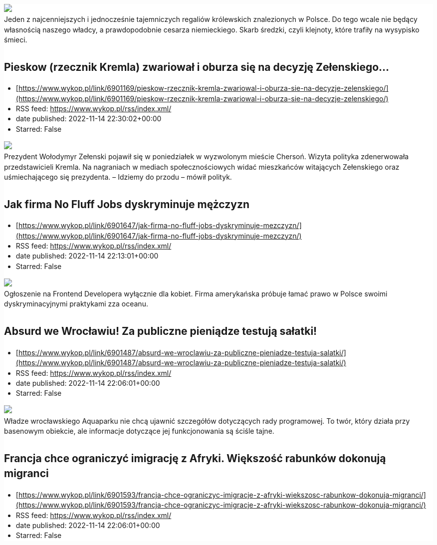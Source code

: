 <img src="https://www.wykop.pl/cdn/c3397993/link_1668452448fzMUXf0r6aWIfOI01wqzWW,w104h74.jpg" /><br />
		 Jeden z najcenniejszych i jednocześnie tajemniczych regaliów królewskich znalezionych w Polsce. Do tego wcale nie będący własnością naszego władcy, a prawdopodobnie cesarza niemieckiego. Skarb średzki, czyli klejnoty, które trafiły na wysypisko śmieci.

## Pieskow (rzecznik Kremla) zwariował i oburza się na decyzję Zełenskiego…
 - [https://www.wykop.pl/link/6901169/pieskow-rzecznik-kremla-zwariowal-i-oburza-sie-na-decyzje-zelenskiego/](https://www.wykop.pl/link/6901169/pieskow-rzecznik-kremla-zwariowal-i-oburza-sie-na-decyzje-zelenskiego/)
 - RSS feed: https://www.wykop.pl/rss/index.xml/
 - date published: 2022-11-14 22:30:02+00:00
 - Starred: False

<img src="https://www.wykop.pl/cdn/c3397993/link_1668441484duWH5O1F2bSu0ase9N6dNg,w104h74.jpg" /><br />
		 Prezydent Wołodymyr Zełenski pojawił się w poniedziałek w wyzwolonym mieście Chersoń. Wizyta polityka zdenerwowała przedstawicieli Kremla. Na nagraniach w mediach społecznościowych widać mieszkańców witających Zełenskiego oraz uśmiechającego się prezydenta. – Idziemy do przodu – mówił polityk.

## Jak firma No Fluff Jobs dyskryminuje mężczyzn
 - [https://www.wykop.pl/link/6901647/jak-firma-no-fluff-jobs-dyskryminuje-mezczyzn/](https://www.wykop.pl/link/6901647/jak-firma-no-fluff-jobs-dyskryminuje-mezczyzn/)
 - RSS feed: https://www.wykop.pl/rss/index.xml/
 - date published: 2022-11-14 22:13:01+00:00
 - Starred: False

<img src="https://www.wykop.pl/cdn/c3397993/link_1668460355I3tpGjbe6kw3WtsMspz56N,w104h74.jpg" /><br />
		 Ogłoszenie na Frontend Developera wyłącznie dla kobiet. Firma amerykańska próbuje łamać prawo w Polsce swoimi dyskryminacyjnymi praktykami zza oceanu.

## Absurd we Wrocławiu! Za publiczne pieniądze testują sałatki!
 - [https://www.wykop.pl/link/6901487/absurd-we-wroclawiu-za-publiczne-pieniadze-testuja-salatki/](https://www.wykop.pl/link/6901487/absurd-we-wroclawiu-za-publiczne-pieniadze-testuja-salatki/)
 - RSS feed: https://www.wykop.pl/rss/index.xml/
 - date published: 2022-11-14 22:06:01+00:00
 - Starred: False

<img src="https://www.wykop.pl/cdn/c3397993/link_1668454071qpMUC28uvYXvFpxVALrTPj,w104h74.jpg" /><br />
		 Władze wrocławskiego Aquaparku nie chcą ujawnić szczegółów dotyczących rady programowej. To twór, który działa przy basenowym obiekcie, ale informacje dotyczące jej funkcjonowania są ściśle tajne.

## Francja chce ograniczyć imigrację z Afryki. Większość rabunków dokonują migranci
 - [https://www.wykop.pl/link/6901593/francja-chce-ograniczyc-imigracje-z-afryki-wiekszosc-rabunkow-dokonuja-migranci/](https://www.wykop.pl/link/6901593/francja-chce-ograniczyc-imigracje-z-afryki-wiekszosc-rabunkow-dokonuja-migranci/)
 - RSS feed: https://www.wykop.pl/rss/index.xml/
 - date published: 2022-11-14 22:06:01+00:00
 - Starred: False
